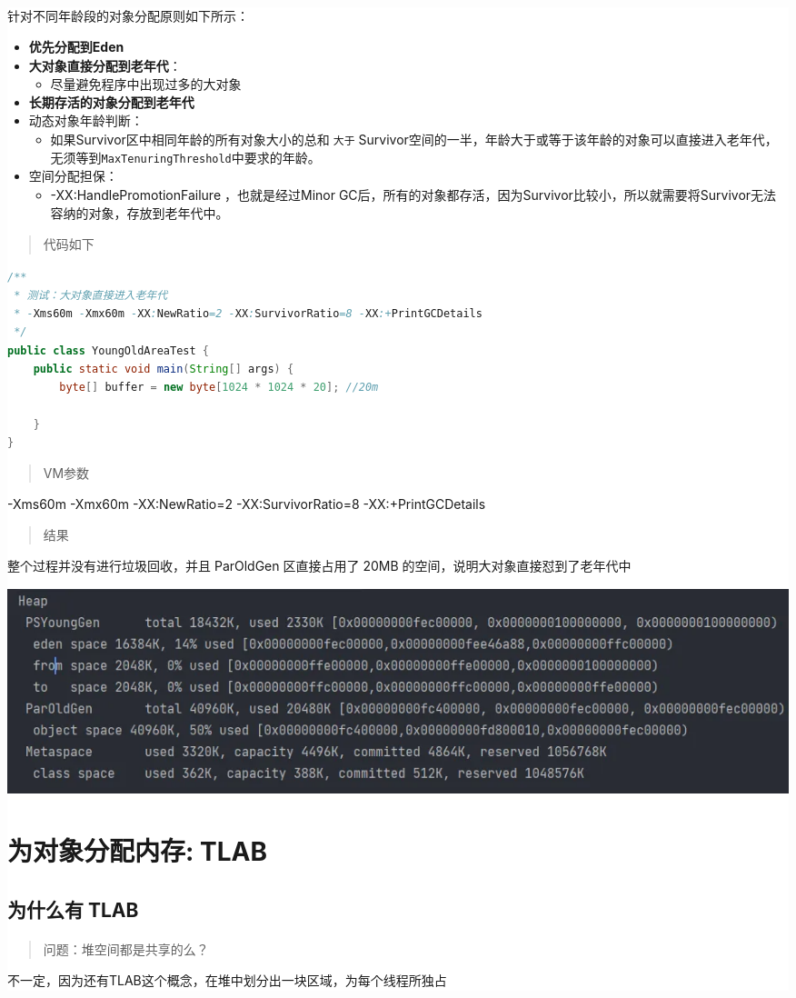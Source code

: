 针对不同年龄段的对象分配原则如下所示：

* **优先分配到Eden**
* **大对象直接分配到老年代**：
   * 尽量避免程序中出现过多的大对象
* **长期存活的对象分配到老年代**
* 动态对象年龄判断：
   * 如果Survivor区中相同年龄的所有对象大小的总和 `大于` Survivor空间的一半，年龄大于或等于该年龄的对象可以直接进入老年代，无须等到`MaxTenuringThreshold`中要求的年龄。
* 空间分配担保：
   * \-XX:HandlePromotionFailure ，也就是经过Minor GC后，所有的对象都存活，因为Survivor比较小，所以就需要将Survivor无法容纳的对象，存放到老年代中。

> 代码如下

```java
/**
 * 测试：大对象直接进入老年代
 * -Xms60m -Xmx60m -XX:NewRatio=2 -XX:SurvivorRatio=8 -XX:+PrintGCDetails
 */
public class YoungOldAreaTest {
    public static void main(String[] args) {
        byte[] buffer = new byte[1024 * 1024 * 20]; //20m

    }
}
```
> VM参数

\-Xms60m -Xmx60m -XX:NewRatio=2 -XX:SurvivorRatio=8 -XX:+PrintGCDetails

> 结果

整个过程并没有进行垃圾回收，并且 ParOldGen 区直接占用了 20MB 的空间，说明大对象直接怼到了老年代中

![image](./images/SBzMAqDvFgz1bOFw2k53PcAe52ICJ6E7vo-raqopZBg.webp)

# 为对象分配内存: TLAB
## 为什么有 TLAB
> 问题：堆空间都是共享的么？

不一定，因为还有TLAB这个概念，在堆中划分出一块区域，为每个线程所独占
